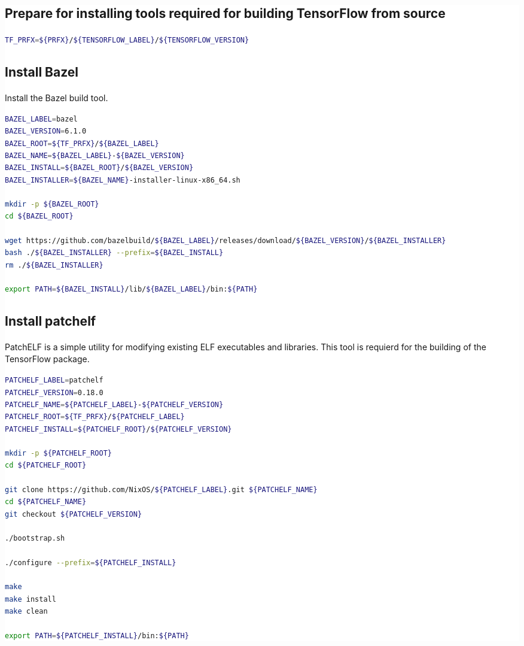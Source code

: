
Prepare for installing tools required for building TensorFlow from source
-------------------------------------------------------------------------

```bash
TF_PRFX=${PRFX}/${TENSORFLOW_LABEL}/${TENSORFLOW_VERSION}
```


Install Bazel
-------------

Install the Bazel build tool.

```bash
BAZEL_LABEL=bazel
BAZEL_VERSION=6.1.0
BAZEL_ROOT=${TF_PRFX}/${BAZEL_LABEL}
BAZEL_NAME=${BAZEL_LABEL}-${BAZEL_VERSION}
BAZEL_INSTALL=${BAZEL_ROOT}/${BAZEL_VERSION}
BAZEL_INSTALLER=${BAZEL_NAME}-installer-linux-x86_64.sh

mkdir -p ${BAZEL_ROOT}
cd ${BAZEL_ROOT}

wget https://github.com/bazelbuild/${BAZEL_LABEL}/releases/download/${BAZEL_VERSION}/${BAZEL_INSTALLER}
bash ./${BAZEL_INSTALLER} --prefix=${BAZEL_INSTALL}
rm ./${BAZEL_INSTALLER}

export PATH=${BAZEL_INSTALL}/lib/${BAZEL_LABEL}/bin:${PATH}
```


Install patchelf
----------------

PatchELF is a simple utility for modifying existing ELF executables and libraries.
This tool is requierd for the building of the TensorFlow package.

```bash
PATCHELF_LABEL=patchelf
PATCHELF_VERSION=0.18.0
PATCHELF_NAME=${PATCHELF_LABEL}-${PATCHELF_VERSION}
PATCHELF_ROOT=${TF_PRFX}/${PATCHELF_LABEL}
PATCHELF_INSTALL=${PATCHELF_ROOT}/${PATCHELF_VERSION}

mkdir -p ${PATCHELF_ROOT}
cd ${PATCHELF_ROOT}

git clone https://github.com/NixOS/${PATCHELF_LABEL}.git ${PATCHELF_NAME}
cd ${PATCHELF_NAME}
git checkout ${PATCHELF_VERSION}

./bootstrap.sh

./configure --prefix=${PATCHELF_INSTALL}

make
make install
make clean

export PATH=${PATCHELF_INSTALL}/bin:${PATH}
```
